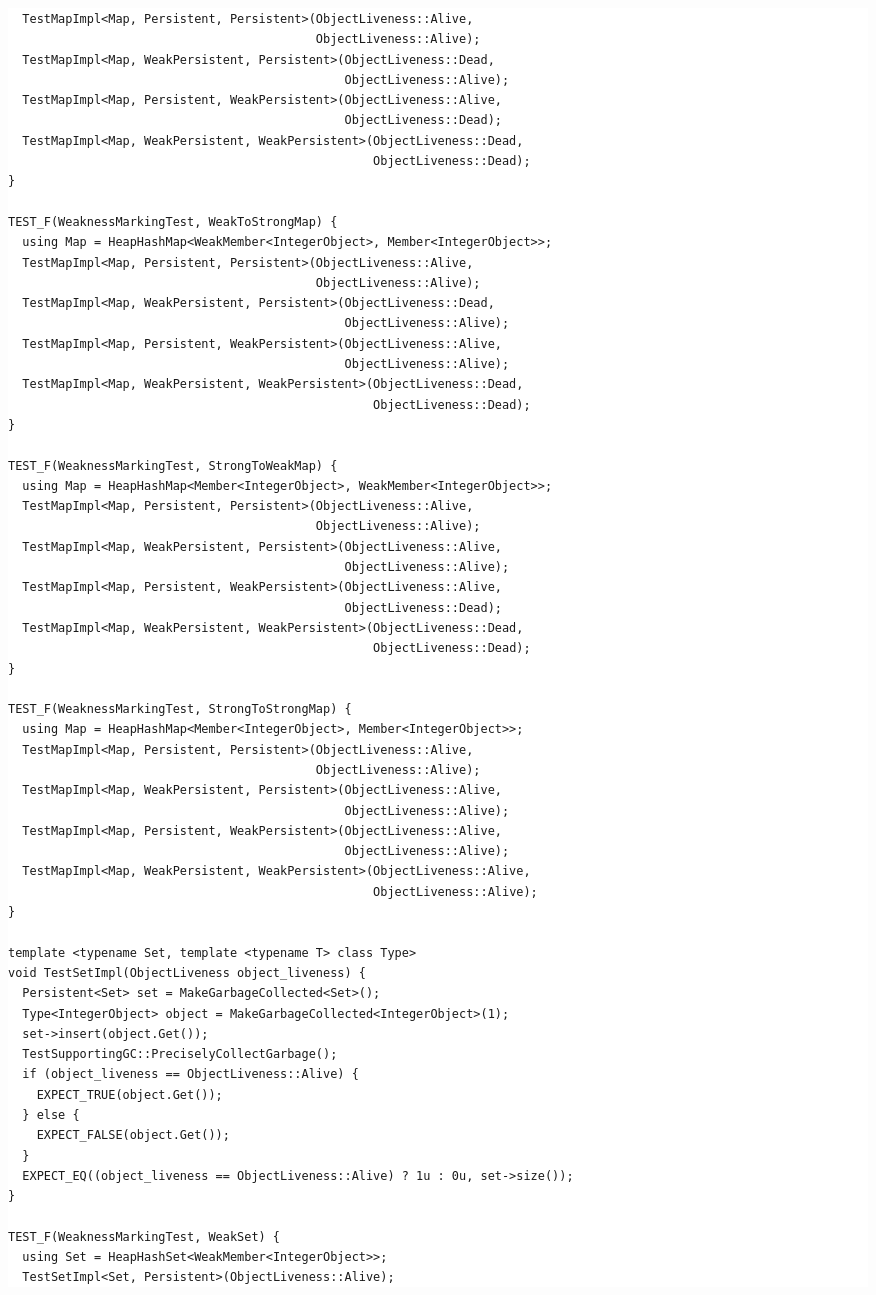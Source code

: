 ```
  TestMapImpl<Map, Persistent, Persistent>(ObjectLiveness::Alive,
                                           ObjectLiveness::Alive);
  TestMapImpl<Map, WeakPersistent, Persistent>(ObjectLiveness::Dead,
                                               ObjectLiveness::Alive);
  TestMapImpl<Map, Persistent, WeakPersistent>(ObjectLiveness::Alive,
                                               ObjectLiveness::Dead);
  TestMapImpl<Map, WeakPersistent, WeakPersistent>(ObjectLiveness::Dead,
                                                   ObjectLiveness::Dead);
}

TEST_F(WeaknessMarkingTest, WeakToStrongMap) {
  using Map = HeapHashMap<WeakMember<IntegerObject>, Member<IntegerObject>>;
  TestMapImpl<Map, Persistent, Persistent>(ObjectLiveness::Alive,
                                           ObjectLiveness::Alive);
  TestMapImpl<Map, WeakPersistent, Persistent>(ObjectLiveness::Dead,
                                               ObjectLiveness::Alive);
  TestMapImpl<Map, Persistent, WeakPersistent>(ObjectLiveness::Alive,
                                               ObjectLiveness::Alive);
  TestMapImpl<Map, WeakPersistent, WeakPersistent>(ObjectLiveness::Dead,
                                                   ObjectLiveness::Dead);
}

TEST_F(WeaknessMarkingTest, StrongToWeakMap) {
  using Map = HeapHashMap<Member<IntegerObject>, WeakMember<IntegerObject>>;
  TestMapImpl<Map, Persistent, Persistent>(ObjectLiveness::Alive,
                                           ObjectLiveness::Alive);
  TestMapImpl<Map, WeakPersistent, Persistent>(ObjectLiveness::Alive,
                                               ObjectLiveness::Alive);
  TestMapImpl<Map, Persistent, WeakPersistent>(ObjectLiveness::Alive,
                                               ObjectLiveness::Dead);
  TestMapImpl<Map, WeakPersistent, WeakPersistent>(ObjectLiveness::Dead,
                                                   ObjectLiveness::Dead);
}

TEST_F(WeaknessMarkingTest, StrongToStrongMap) {
  using Map = HeapHashMap<Member<IntegerObject>, Member<IntegerObject>>;
  TestMapImpl<Map, Persistent, Persistent>(ObjectLiveness::Alive,
                                           ObjectLiveness::Alive);
  TestMapImpl<Map, WeakPersistent, Persistent>(ObjectLiveness::Alive,
                                               ObjectLiveness::Alive);
  TestMapImpl<Map, Persistent, WeakPersistent>(ObjectLiveness::Alive,
                                               ObjectLiveness::Alive);
  TestMapImpl<Map, WeakPersistent, WeakPersistent>(ObjectLiveness::Alive,
                                                   ObjectLiveness::Alive);
}

template <typename Set, template <typename T> class Type>
void TestSetImpl(ObjectLiveness object_liveness) {
  Persistent<Set> set = MakeGarbageCollected<Set>();
  Type<IntegerObject> object = MakeGarbageCollected<IntegerObject>(1);
  set->insert(object.Get());
  TestSupportingGC::PreciselyCollectGarbage();
  if (object_liveness == ObjectLiveness::Alive) {
    EXPECT_TRUE(object.Get());
  } else {
    EXPECT_FALSE(object.Get());
  }
  EXPECT_EQ((object_liveness == ObjectLiveness::Alive) ? 1u : 0u, set->size());
}

TEST_F(WeaknessMarkingTest, WeakSet) {
  using Set = HeapHashSet<WeakMember<IntegerObject>>;
  TestSetImpl<Set, Persistent>(ObjectLiveness::Alive);
```